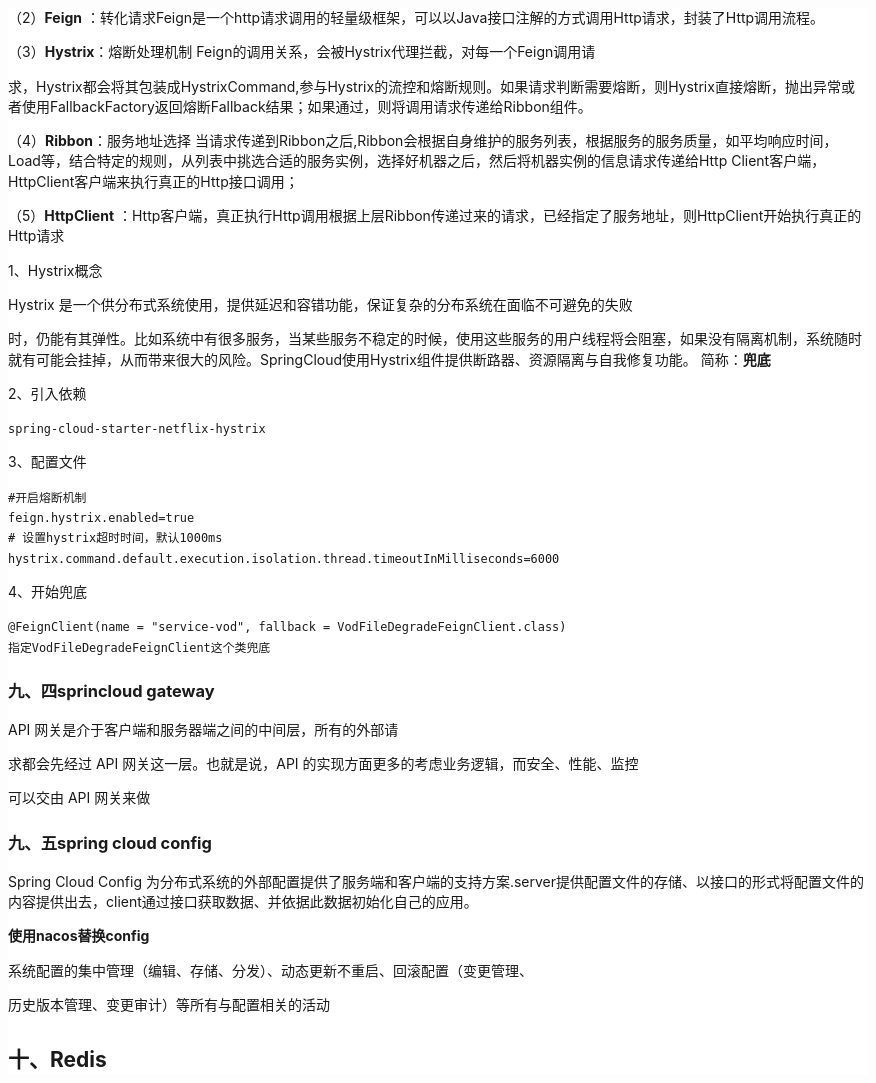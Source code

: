 （2）**Feign** ：转化请求Feign是一个http请求调用的轻量级框架，可以以Java接口注解的方式调用Http请求，封装了Http调用流程。

（3）**Hystrix**：熔断处理机制 Feign的调用关系，会被Hystrix代理拦截，对每一个Feign调用请

求，Hystrix都会将其包装成HystrixCommand,参与Hystrix的流控和熔断规则。如果请求判断需要熔断，则Hystrix直接熔断，抛出异常或者使用FallbackFactory返回熔断Fallback结果；如果通过，则将调用请求传递给Ribbon组件。

（4）**Ribbon**：服务地址选择 当请求传递到Ribbon之后,Ribbon会根据自身维护的服务列表，根据服务的服务质量，如平均响应时间，Load等，结合特定的规则，从列表中挑选合适的服务实例，选择好机器之后，然后将机器实例的信息请求传递给Http Client客户端，HttpClient客户端来执行真正的Http接口调用；

（5）**HttpClient** ：Http客户端，真正执行Http调用根据上层Ribbon传递过来的请求，已经指定了服务地址，则HttpClient开始执行真正的Http请求

1、Hystrix概念

Hystrix 是一个供分布式系统使用，提供延迟和容错功能，保证复杂的分布系统在面临不可避免的失败

时，仍能有其弹性。比如系统中有很多服务，当某些服务不稳定的时候，使用这些服务的用户线程将会阻塞，如果没有隔离机制，系统随时就有可能会挂掉，从而带来很大的风险。SpringCloud使用Hystrix组件提供断路器、资源隔离与自我修复功能。 简称：**兜底**

2、引入依赖

```
spring-cloud-starter-netflix-hystrix
```

3、配置文件

```
#开启熔断机制
feign.hystrix.enabled=true
# 设置hystrix超时时间，默认1000ms
hystrix.command.default.execution.isolation.thread.timeoutInMilliseconds=6000
```

4、开始兜底

```
@FeignClient(name = "service-vod", fallback = VodFileDegradeFeignClient.class)
指定VodFileDegradeFeignClient这个类兜底
```

### 九、四sprincloud gateway

API 网关是介于客户端和服务器端之间的中间层，所有的外部请

求都会先经过 API 网关这一层。也就是说，API 的实现方面更多的考虑业务逻辑，而安全、性能、监控

可以交由 API 网关来做

### 九、五spring cloud config

Spring Cloud Config 为分布式系统的外部配置提供了服务端和客户端的支持方案.server提供配置文件的存储、以接口的形式将配置文件的内容提供出去，client通过接口获取数据、并依据此数据初始化自己的应用。

**使用nacos替换config**

系统配置的集中管理（编辑、存储、分发）、动态更新不重启、回滚配置（变更管理、

历史版本管理、变更审计）等所有与配置相关的活动

## 十、Redis
